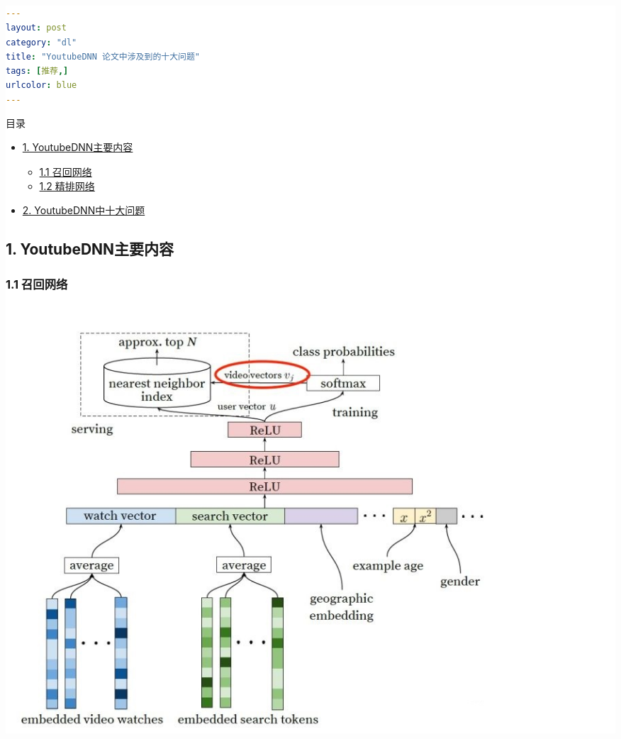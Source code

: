 ```yaml
---
layout: post
category: "dl"
title: "YoutubeDNN 论文中涉及到的十大问题"
tags: [推荐,]
urlcolor: blue
---
```


目录



- [1. YoutubeDNN主要内容](#1-YoutubeDNN主要内容)
	- [1.1 召回网络](#11-召回网络)
	- [1.2 精排网络](#12-精排网络)

- [2. YoutubeDNN中十大问题](#2-YoutubeDNN中十大问题)



## 1. YoutubeDNN主要内容

### 1.1 召回网络

<html>
<br/>
<img src='/assets/youtube-dnn-recall.png' style='max-height:578px;max-width:690px;'/>
<br/>
</html>
